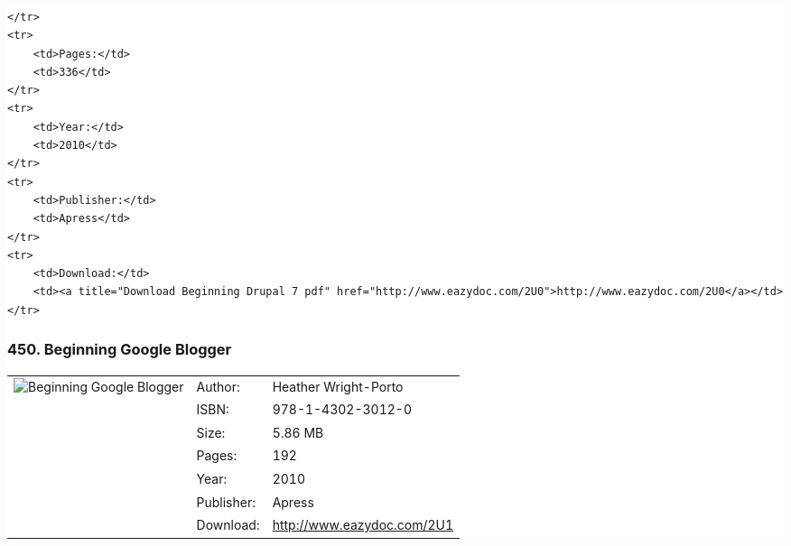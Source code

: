     </tr>
    <tr>
        <td>Pages:</td>
        <td>336</td>
    </tr>
    <tr>
        <td>Year:</td>
        <td>2010</td>
    </tr>
    <tr>
        <td>Publisher:</td>
        <td>Apress</td>
    </tr>
    <tr>
        <td>Download:</td>
        <td><a title="Download Beginning Drupal 7 pdf" href="http://www.eazydoc.com/2U0">http://www.eazydoc.com/2U0</a></td>
    </tr>
</table>

### 450. Beginning Google Blogger

<table>
    <tr>
        <td rowspan="7">
            <img alt="Beginning Google Blogger" src="http://it-ebooks.info/images/ebooks/6/beginning_google_blogger.jpg">
        </td>
        <td>Author:</td>
        <td>Heather Wright-Porto</td>
    </tr>
    <tr>
        <td>ISBN:</td>
        <td>978-1-4302-3012-0</td>
    </tr>
    <tr>
        <td>Size:</td>
        <td>5.86 MB</td>
    </tr>
    <tr>
        <td>Pages:</td>
        <td>192</td>
    </tr>
    <tr>
        <td>Year:</td>
        <td>2010</td>
    </tr>
    <tr>
        <td>Publisher:</td>
        <td>Apress</td>
    </tr>
    <tr>
        <td>Download:</td>
        <td><a title="Download Beginning Google Blogger pdf" href="http://www.eazydoc.com/2U1">http://www.eazydoc.com/2U1</a></td>
    </tr>
</table>
